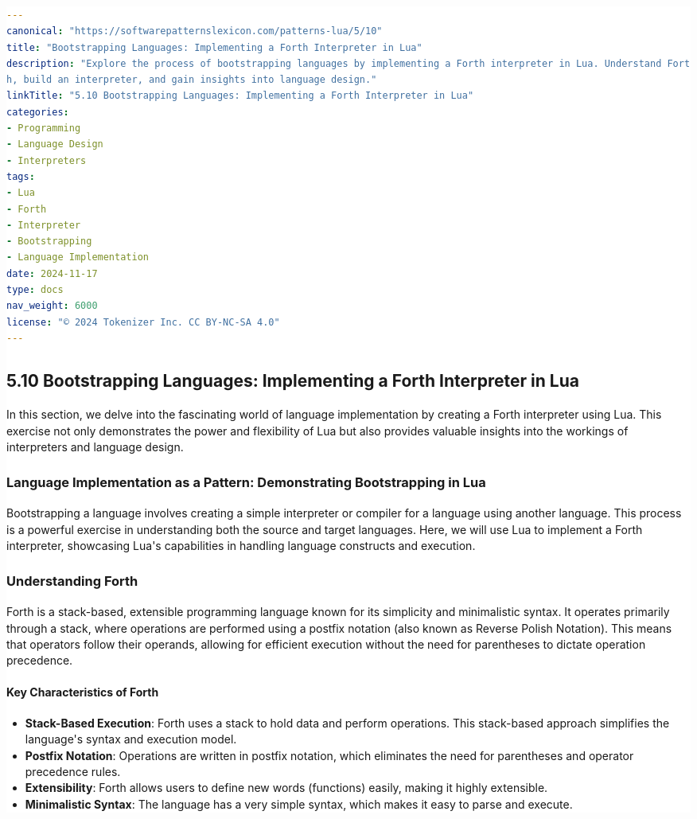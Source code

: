 ```yaml
---
canonical: "https://softwarepatternslexicon.com/patterns-lua/5/10"
title: "Bootstrapping Languages: Implementing a Forth Interpreter in Lua"
description: "Explore the process of bootstrapping languages by implementing a Forth interpreter in Lua. Understand Forth, build an interpreter, and gain insights into language design."
linkTitle: "5.10 Bootstrapping Languages: Implementing a Forth Interpreter in Lua"
categories:
- Programming
- Language Design
- Interpreters
tags:
- Lua
- Forth
- Interpreter
- Bootstrapping
- Language Implementation
date: 2024-11-17
type: docs
nav_weight: 6000
license: "© 2024 Tokenizer Inc. CC BY-NC-SA 4.0"
---
```


## 5.10 Bootstrapping Languages: Implementing a Forth Interpreter in Lua

In this section, we delve into the fascinating world of language implementation by creating a Forth interpreter using Lua. This exercise not only demonstrates the power and flexibility of Lua but also provides valuable insights into the workings of interpreters and language design.

### Language Implementation as a Pattern: Demonstrating Bootstrapping in Lua

Bootstrapping a language involves creating a simple interpreter or compiler for a language using another language. This process is a powerful exercise in understanding both the source and target languages. Here, we will use Lua to implement a Forth interpreter, showcasing Lua's capabilities in handling language constructs and execution.

### Understanding Forth

Forth is a stack-based, extensible programming language known for its simplicity and minimalistic syntax. It operates primarily through a stack, where operations are performed using a postfix notation (also known as Reverse Polish Notation). This means that operators follow their operands, allowing for efficient execution without the need for parentheses to dictate operation precedence.

#### Key Characteristics of Forth

- **Stack-Based Execution**: Forth uses a stack to hold data and perform operations. This stack-based approach simplifies the language's syntax and execution model.
- **Postfix Notation**: Operations are written in postfix notation, which eliminates the need for parentheses and operator precedence rules.
- **Extensibility**: Forth allows users to define new words (functions) easily, making it highly extensible.
- **Minimalistic Syntax**: The language has a very simple syntax, which makes it easy to parse and execute.
